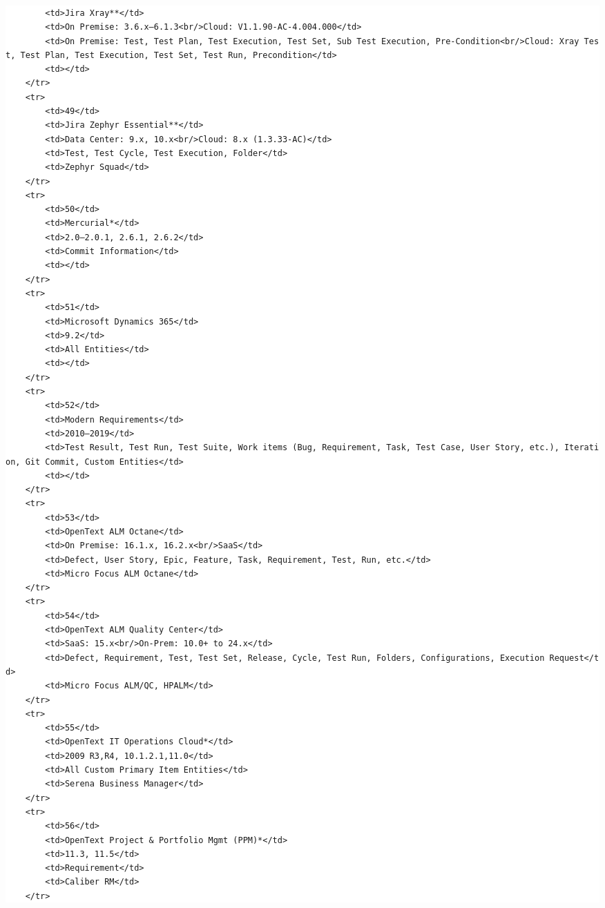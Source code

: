             <td>Jira Xray**</td>
            <td>On Premise: 3.6.x–6.1.3<br/>Cloud: V1.1.90-AC-4.004.000</td>
            <td>On Premise: Test, Test Plan, Test Execution, Test Set, Sub Test Execution, Pre-Condition<br/>Cloud: Xray Test, Test Plan, Test Execution, Test Set, Test Run, Precondition</td>
            <td></td>
        </tr>
        <tr>
            <td>49</td>
            <td>Jira Zephyr Essential**</td>
            <td>Data Center: 9.x, 10.x<br/>Cloud: 8.x (1.3.33-AC)</td>
            <td>Test, Test Cycle, Test Execution, Folder</td>
            <td>Zephyr Squad</td>
        </tr>
        <tr>
            <td>50</td>
            <td>Mercurial*</td>
            <td>2.0–2.0.1, 2.6.1, 2.6.2</td>
            <td>Commit Information</td>
            <td></td>
        </tr>
        <tr>
            <td>51</td>
            <td>Microsoft Dynamics 365</td>
            <td>9.2</td>
            <td>All Entities</td>
            <td></td>
        </tr>
        <tr>
            <td>52</td>
            <td>Modern Requirements</td>
            <td>2010–2019</td>
            <td>Test Result, Test Run, Test Suite, Work items (Bug, Requirement, Task, Test Case, User Story, etc.), Iteration, Git Commit, Custom Entities</td>
            <td></td>
        </tr>
        <tr>
            <td>53</td>
            <td>OpenText ALM Octane</td>
            <td>On Premise: 16.1.x, 16.2.x<br/>SaaS</td>
            <td>Defect, User Story, Epic, Feature, Task, Requirement, Test, Run, etc.</td>
            <td>Micro Focus ALM Octane</td>
        </tr>
        <tr>
            <td>54</td>
            <td>OpenText ALM Quality Center</td>
            <td>SaaS: 15.x<br/>On-Prem: 10.0+ to 24.x</td>
            <td>Defect, Requirement, Test, Test Set, Release, Cycle, Test Run, Folders, Configurations, Execution Request</td>
            <td>Micro Focus ALM/QC, HPALM</td>
        </tr>
        <tr>
            <td>55</td>
            <td>OpenText IT Operations Cloud*</td>
            <td>2009 R3,R4, 10.1.2.1,11.0</td>
            <td>All Custom Primary Item Entities</td>
            <td>Serena Business Manager</td>
        </tr>
        <tr>
            <td>56</td>
            <td>OpenText Project & Portfolio Mgmt (PPM)*</td>
            <td>11.3, 11.5</td>
            <td>Requirement</td>
            <td>Caliber RM</td>
        </tr>